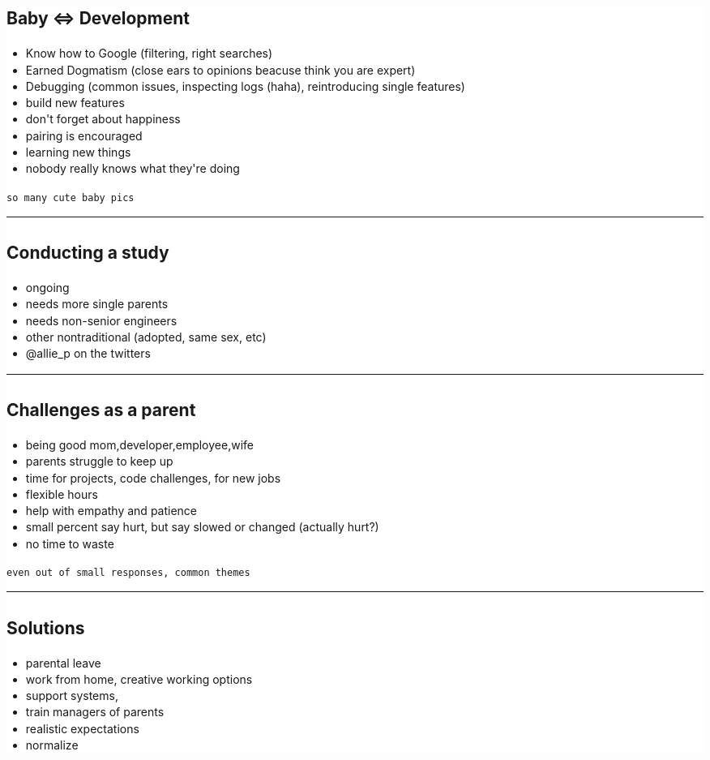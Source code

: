 
## Baby <=> Development

* Know how to Google (filtering, right searches)
* Earned Dogmatism (close ears to opinions beacuse think you are expert)
* Debugging (common issues, inspecting logs (haha), reintroducing single features)
* build new features
* don't forget about happiness
* pairing is encouraged
* learning new things
* nobody really knows what they're doing

```notes
so many cute baby pics
```


---


## Conducting a study
* ongoing
* needs more single parents
* needs non-senior engineers
* other nontraditional (adopted, same sex, etc)
* @allie_p on the twitters


---


## Challenges as a parent

* being good mom,developer,employee,wife
* parents struggle to keep up
* time for projects, code challenges, for new jobs
* flexible hours
* help with empathy and patience
* small percent say hurt, but say slowed or changed (actually hurt?)
* no time to waste

```notes
even out of small responses, common themes
```


---


## Solutions

* parental leave
* work from home, creative working options
* support systems,
* train managers of parents
* realistic expectations
* normalize
